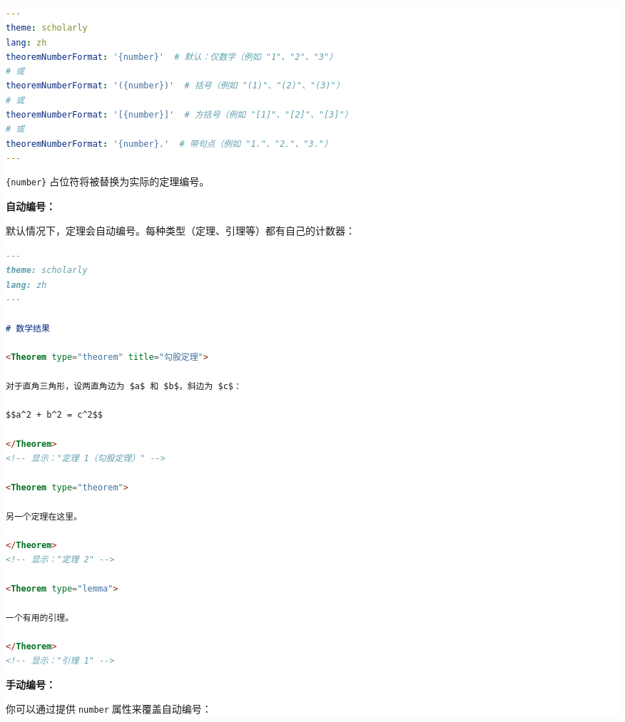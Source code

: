 ```yaml
---
theme: scholarly
lang: zh
theoremNumberFormat: '{number}'  # 默认：仅数字（例如 "1"、"2"、"3"）
# 或
theoremNumberFormat: '({number})'  # 括号（例如 "(1)"、"(2)"、"(3)"）
# 或
theoremNumberFormat: '[{number}]'  # 方括号（例如 "[1]"、"[2]"、"[3]"）
# 或
theoremNumberFormat: '{number}.'  # 带句点（例如 "1."、"2."、"3."）
---
```

`{number}` 占位符将被替换为实际的定理编号。

**自动编号：**

默认情况下，定理会自动编号。每种类型（定理、引理等）都有自己的计数器：

```markdown
---
theme: scholarly
lang: zh
---

# 数学结果

<Theorem type="theorem" title="勾股定理">

对于直角三角形，设两直角边为 $a$ 和 $b$，斜边为 $c$：

$$a^2 + b^2 = c^2$$

</Theorem>
<!-- 显示："定理 1（勾股定理）" -->

<Theorem type="theorem">

另一个定理在这里。

</Theorem>
<!-- 显示："定理 2" -->

<Theorem type="lemma">

一个有用的引理。

</Theorem>
<!-- 显示："引理 1" -->
```

**手动编号：**

你可以通过提供 `number` 属性来覆盖自动编号：
